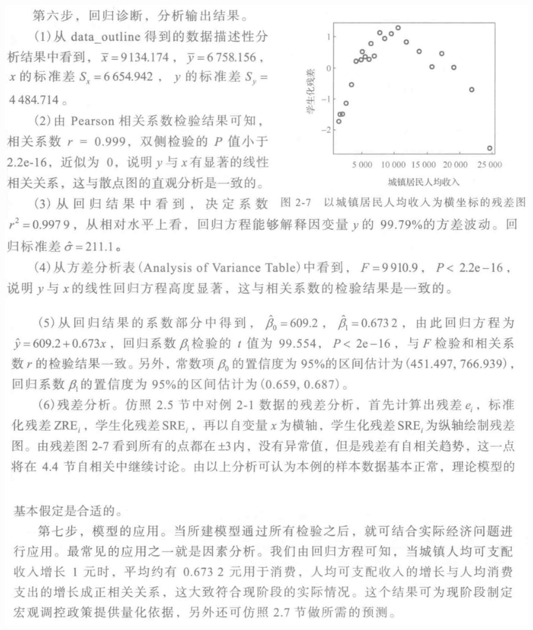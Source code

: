![image-20240401162443106](应用回归分析/image-20240401162443106.png)

![image-20240401162454457](应用回归分析/image-20240401162454457.png)

![image-20240401162505103](应用回归分析/image-20240401162505103.png)
